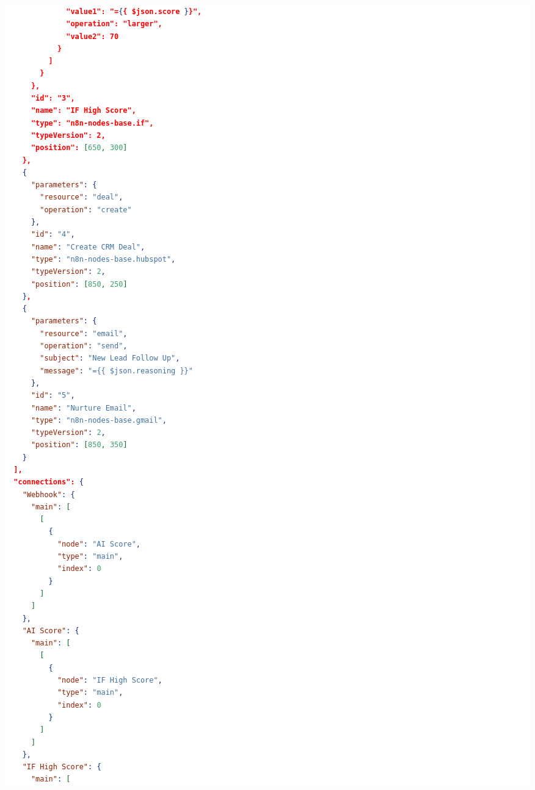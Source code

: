 ```json
              "value1": "={{ $json.score }}",
              "operation": "larger",
              "value2": 70
            }
          ]
        }
      },
      "id": "3",
      "name": "IF High Score",
      "type": "n8n-nodes-base.if",
      "typeVersion": 2,
      "position": [650, 300]
    },
    {
      "parameters": {
        "resource": "deal",
        "operation": "create"
      },
      "id": "4",
      "name": "Create CRM Deal",
      "type": "n8n-nodes-base.hubspot",
      "typeVersion": 2,
      "position": [850, 250]
    },
    {
      "parameters": {
        "resource": "email",
        "operation": "send",
        "subject": "New Lead Follow Up",
        "message": "={{ $json.reasoning }}"
      },
      "id": "5",
      "name": "Nurture Email",
      "type": "n8n-nodes-base.gmail",
      "typeVersion": 2,
      "position": [850, 350]
    }
  ],
  "connections": {
    "Webhook": {
      "main": [
        [
          {
            "node": "AI Score",
            "type": "main",
            "index": 0
          }
        ]
      ]
    },
    "AI Score": {
      "main": [
        [
          {
            "node": "IF High Score",
            "type": "main",
            "index": 0
          }
        ]
      ]
    },
    "IF High Score": {
      "main": [
```